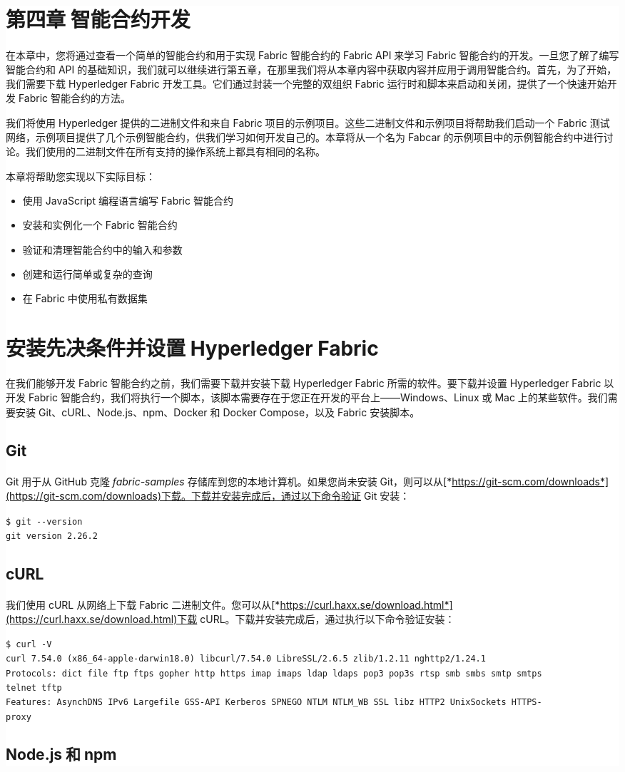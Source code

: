# 第四章 智能合约开发

在本章中，您将通过查看一个简单的智能合约和用于实现 Fabric 智能合约的 Fabric API 来学习 Fabric 智能合约的开发。一旦您了解了编写智能合约和 API 的基础知识，我们就可以继续进行第五章，在那里我们将从本章内容中获取内容并应用于调用智能合约。首先，为了开始，我们需要下载 Hyperledger Fabric 开发工具。它们通过封装一个完整的双组织 Fabric 运行时和脚本来启动和关闭，提供了一个快速开始开发 Fabric 智能合约的方法。

我们将使用 Hyperledger 提供的二进制文件和来自 Fabric 项目的示例项目。这些二进制文件和示例项目将帮助我们启动一个 Fabric 测试网络，示例项目提供了几个示例智能合约，供我们学习如何开发自己的。本章将从一个名为 Fabcar 的示例项目中的示例智能合约中进行讨论。我们使用的二进制文件在所有支持的操作系统上都具有相同的名称。

本章将帮助您实现以下实际目标：

+   使用 JavaScript 编程语言编写 Fabric 智能合约

+   安装和实例化一个 Fabric 智能合约

+   验证和清理智能合约中的输入和参数

+   创建和运行简单或复杂的查询

+   在 Fabric 中使用私有数据集

# 安装先决条件并设置 Hyperledger Fabric

在我们能够开发 Fabric 智能合约之前，我们需要下载并安装下载 Hyperledger Fabric 所需的软件。要下载并设置 Hyperledger Fabric 以开发 Fabric 智能合约，我们将执行一个脚本，该脚本需要存在于您正在开发的平台上——Windows、Linux 或 Mac 上的某些软件。我们需要安装 Git、cURL、Node.js、npm、Docker 和 Docker Compose，以及 Fabric 安装脚本。

## Git

Git 用于从 GitHub 克隆 *fabric-samples* 存储库到您的本地计算机。如果您尚未安装 Git，则可以从[*https://git-scm.com/downloads*](https://git-scm.com/downloads)下载。下载并安装完成后，通过以下命令验证 Git 安装：

```
$ git --version
git version 2.26.2
```

## cURL

我们使用 cURL 从网络上下载 Fabric 二进制文件。您可以从[*https://curl.haxx.se/download.html*](https://curl.haxx.se/download.html)下载 cURL。下载并安装完成后，通过执行以下命令验证安装：

```
$ curl -V
curl 7.54.0 (x86_64-apple-darwin18.0) libcurl/7.54.0 LibreSSL/2.6.5 zlib/1.2.11 nghttp2/1.24.1
Protocols: dict file ftp ftps gopher http https imap imaps ldap ldaps pop3 pop3s rtsp smb smbs smtp smtps
telnet tftp
Features: AsynchDNS IPv6 Largefile GSS-API Kerberos SPNEGO NTLM NTLM_WB SSL libz HTTP2 UnixSockets HTTPS-
proxy
```

## Node.js 和 npm
